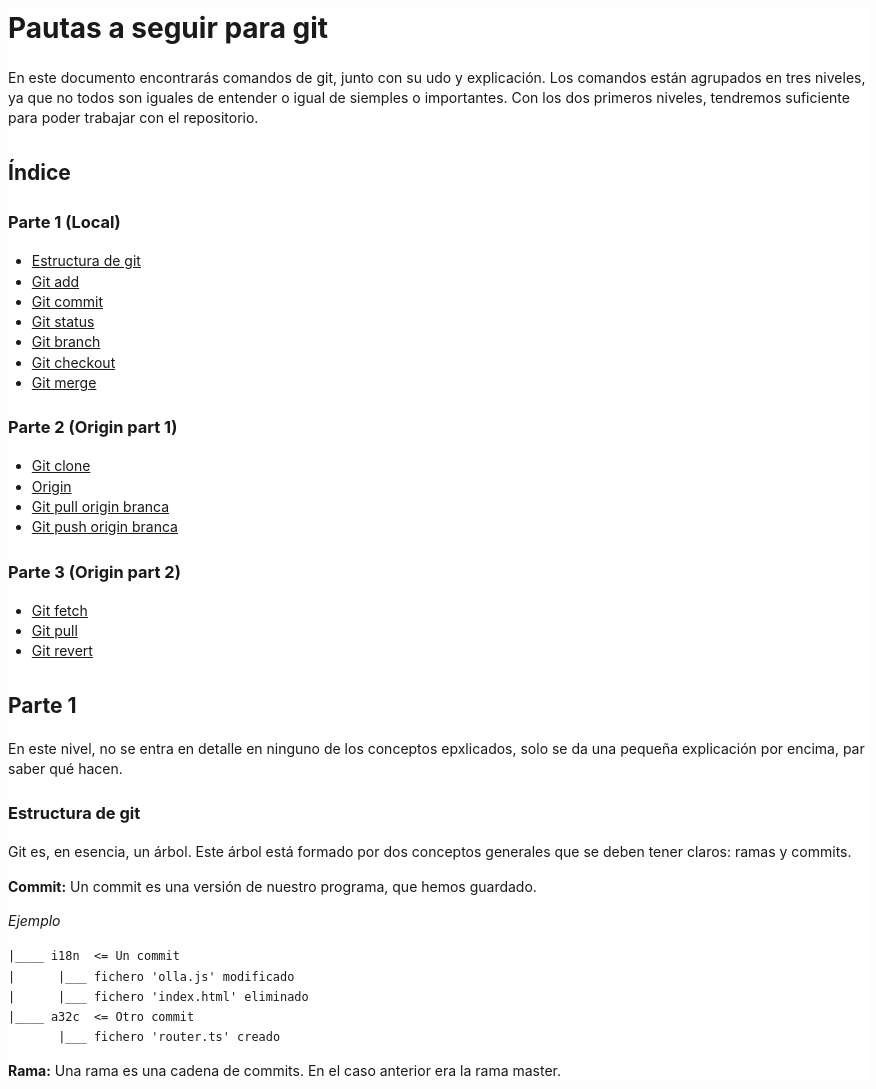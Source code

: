 # Pautas a seguir para git

En este documento encontrarás comandos de git, junto con su udo y explicación. Los comandos están agrupados en tres niveles, ya que no todos son iguales de entender o igual de siemples o importantes. Con los dos primeros niveles, tendremos suficiente para poder trabajar con el repositorio.

## Índice
### Parte 1 (Local)
* [Estructura de git](#estructura-de-git)
* [Git add](#git-add)
* [Git commit](#git-commit)
* [Git status](#git-status)
* [Git branch](#git-branch)
* [Git checkout](#git-checkout)
* [Git merge](#git-merge)

### Parte 2 (Origin part 1)
* [Git clone](#git-clone)
* [Origin](#origin)
* [Git pull origin branca](#git-pull-origin-branca)
* [Git push origin branca](#git-push-origin-branca)

### Parte 3 (Origin part 2)
* [Git fetch](#git-fetch)
* [Git pull](#git-pull)
* [Git revert](#git-revert)

## Parte 1
En este nivel, no se entra en detalle en ninguno de los conceptos epxlicados, solo se da una pequeña explicación por encima, par saber qué hacen.

### Estructura de git
Git es, en esencia, un árbol. Este árbol está formado por dos conceptos generales que se deben tener claros: ramas y commits.

**Commit:**
Un commit es una versión de nuestro programa, que hemos guardado.

*Ejemplo*
```
|____ i18n  <= Un commit
|      |___ fichero 'olla.js' modificado
|      |___ fichero 'index.html' eliminado
|____ a32c  <= Otro commit
       |___ fichero 'router.ts' creado
```

**Rama:**
Una rama es una cadena de commits. En el caso anterior era la rama master.
